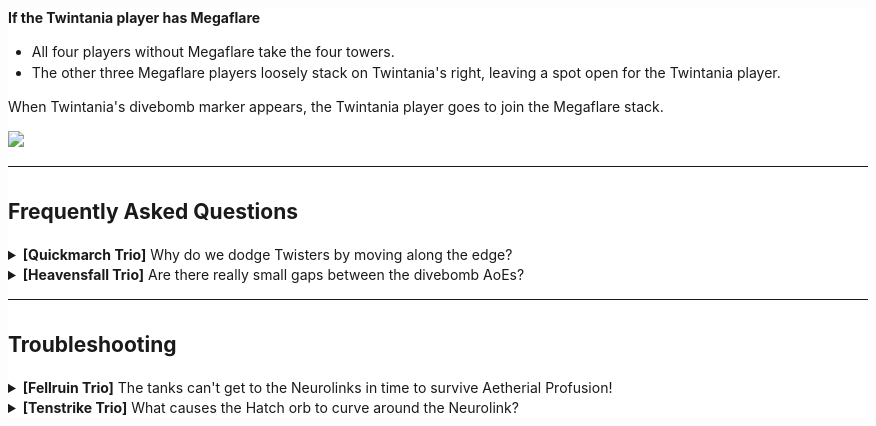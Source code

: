   </tr>
  <tr>
    <td>
      <p><b>If the Twintania player has Megaflare</b></p>
      <ul>
        <li>All four players without Megaflare take the four towers.</li>
        <li>The other three Megaflare players loosely stack on Twintania's 
        right, leaving a spot open for the Twintania player.</li>
      </ul>
      <p>When Twintania's divebomb marker appears, the Twintania player goes to 
      join the Megaflare stack.</p>
    </td>
    <td>
      <img src="{{site.baseurl}}/images/ultimates/ucob/03/grand_octet_09b.jpg">
    </td>
  </tr>
</table>

---

## Frequently Asked Questions

<details markdown=block><summary>
  <b>[Quickmarch Trio]</b> Why do we dodge Twisters by moving along the edge?
</summary></details>

<details markdown=block><summary>
  <b>[Heavensfall Trio]</b> Are there really small gaps between the divebomb
  AoEs?
</summary></details>

---

## Troubleshooting

<details markdown=block><summary>
  <b>[Fellruin Trio]</b> The tanks can't get to the Neurolinks in time to
  survive Aetherial Profusion!
</summary></details>

<details markdown=block><summary>
  <b>[Tenstrike Trio]</b> What causes the Hatch orb to curve around the Neurolink?
</summary></details>

<script data-goatcounter="https://tuufless.goatcounter.com/count"
        async src="//gc.zgo.at/count.js"></script>

